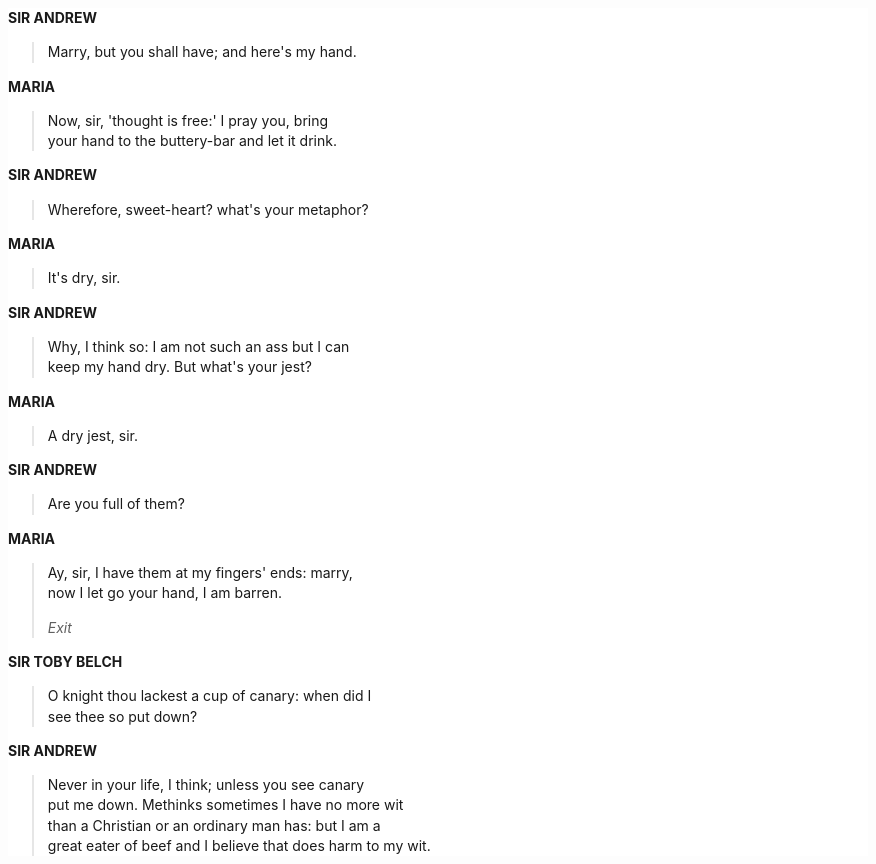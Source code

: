 <A NAME=speech34><b>SIR ANDREW</b></a>
<blockquote>
<A NAME=62>Marry, but you shall have; and here's my hand.</A><br>
</blockquote>

<A NAME=speech35><b>MARIA</b></a>
<blockquote>
<A NAME=63>Now, sir, 'thought is free:' I pray you, bring</A><br>
<A NAME=64>your hand to the buttery-bar and let it drink.</A><br>
</blockquote>

<A NAME=speech36><b>SIR ANDREW</b></a>
<blockquote>
<A NAME=65>Wherefore, sweet-heart? what's your metaphor?</A><br>
</blockquote>

<A NAME=speech37><b>MARIA</b></a>
<blockquote>
<A NAME=66>It's dry, sir.</A><br>
</blockquote>

<A NAME=speech38><b>SIR ANDREW</b></a>
<blockquote>
<A NAME=67>Why, I think so: I am not such an ass but I can</A><br>
<A NAME=68>keep my hand dry. But what's your jest?</A><br>
</blockquote>

<A NAME=speech39><b>MARIA</b></a>
<blockquote>
<A NAME=69>A dry jest, sir.</A><br>
</blockquote>

<A NAME=speech40><b>SIR ANDREW</b></a>
<blockquote>
<A NAME=70>Are you full of them?</A><br>
</blockquote>

<A NAME=speech41><b>MARIA</b></a>
<blockquote>
<A NAME=71>Ay, sir, I have them at my fingers' ends: marry,</A><br>
<A NAME=72>now I let go your hand, I am barren.</A><br>
<p><i>Exit</i></p>
</blockquote>

<A NAME=speech42><b>SIR TOBY BELCH</b></a>
<blockquote>
<A NAME=73>O knight thou lackest a cup of canary: when did I</A><br>
<A NAME=74>see thee so put down?</A><br>
</blockquote>

<A NAME=speech43><b>SIR ANDREW</b></a>
<blockquote>
<A NAME=75>Never in your life, I think; unless you see canary</A><br>
<A NAME=76>put me down. Methinks sometimes I have no more wit</A><br>
<A NAME=77>than a Christian or an ordinary man has: but I am a</A><br>
<A NAME=78>great eater of beef and I believe that does harm to my wit.</A><br>
</blockquote>
